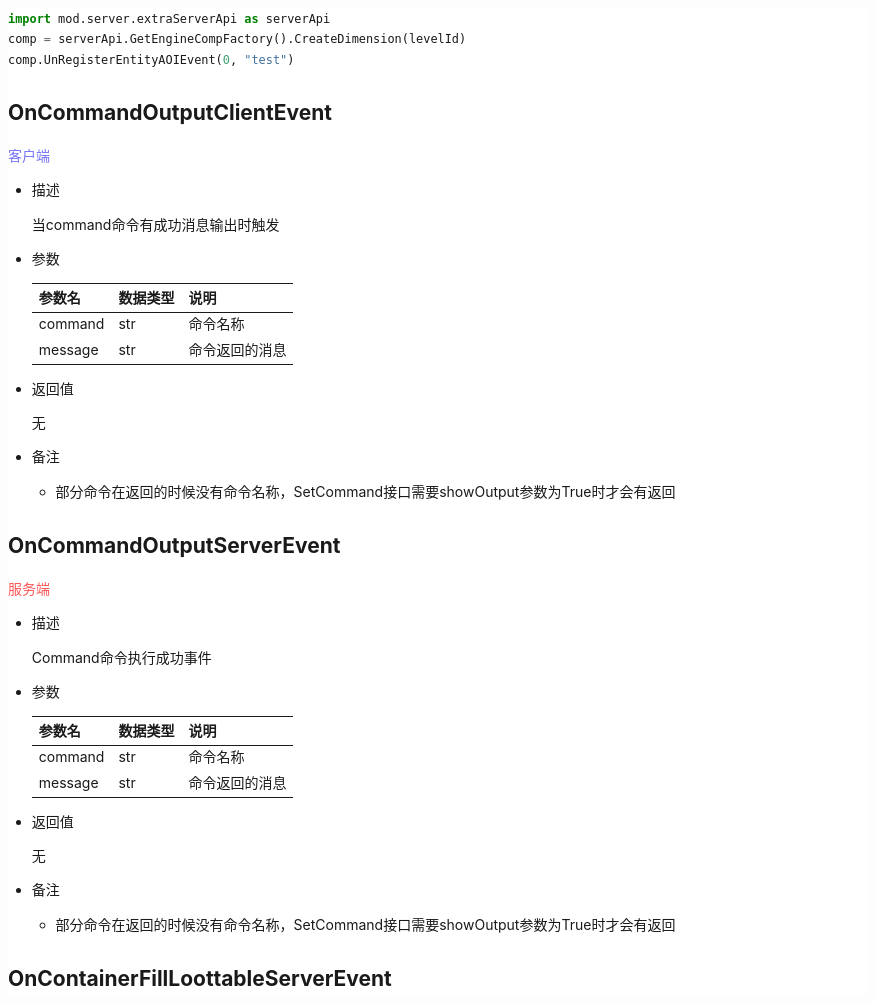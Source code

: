 ```python
import mod.server.extraServerApi as serverApi
comp = serverApi.GetEngineCompFactory().CreateDimension(levelId)
comp.UnRegisterEntityAOIEvent(0, "test")
```



## OnCommandOutputClientEvent

<span style="display:inline;color:#7575f9">客户端</span>

- 描述

    当command命令有成功消息输出时触发

- 参数

    | 参数名 | <div style="width: 4em">数据类型</div> | 说明 |
    | :--- | :--- | :--- |
    | command | str | 命令名称 |
    | message | str | 命令返回的消息 |

- 返回值

    无

- 备注
    - 部分命令在返回的时候没有命令名称，SetCommand接口需要showOutput参数为True时才会有返回



## OnCommandOutputServerEvent

<span style="display:inline;color:#ff5555">服务端</span>

- 描述

    Command命令执行成功事件

- 参数

    | 参数名 | <div style="width: 4em">数据类型</div> | 说明 |
    | :--- | :--- | :--- |
    | command | str | 命令名称 |
    | message | str | 命令返回的消息 |

- 返回值

    无

- 备注
    - 部分命令在返回的时候没有命令名称，SetCommand接口需要showOutput参数为True时才会有返回



## OnContainerFillLoottableServerEvent
